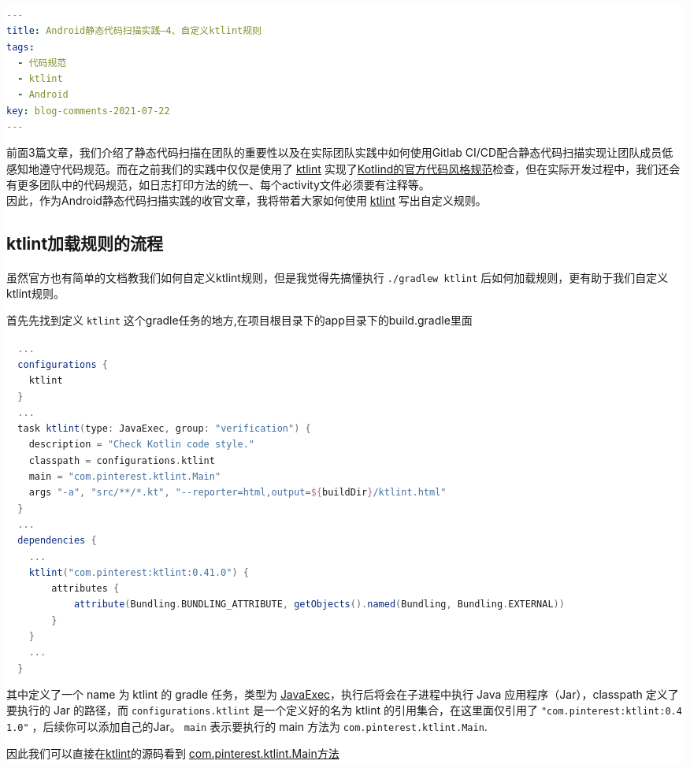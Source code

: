 ```yaml
---
title: Android静态代码扫描实践—4、自定义ktlint规则
tags:
  - 代码规范
  - ktlint
  - Android
key: blog-comments-2021-07-22
---
```


前面3篇文章，我们介绍了静态代码扫描在团队的重要性以及在实际团队实践中如何使用Gitlab CI/CD配合静态代码扫描实现让团队成员低感知地遵守代码规范。而在之前我们的实践中仅仅是使用了 [ktlint](https://github.com/pinterest/ktlint) 实现了[Kotlind的官方代码风格规范](https://kotlinlang.org/docs/coding-conventions.html)检查，但在实际开发过程中，我们还会有更多团队中的代码规范，如日志打印方法的统一、每个activity文件必须要有注释等。  
因此，作为Android静态代码扫描实践的收官文章，我将带着大家如何使用 [ktlint](https://github.com/pinterest/ktlint) 写出自定义规则。



## ktlint加载规则的流程
虽然官方也有简单的文档教我们如何自定义ktlint规则，但是我觉得先搞懂执行 ```./gradlew ktlint``` 后如何加载规则，更有助于我们自定义ktlint规则。

首先先找到定义 ```ktlint``` 这个gradle任务的地方,在项目根目录下的app目录下的build.gradle里面
```gradle
  ...
  configurations {
    ktlint
  }
  ...
  task ktlint(type: JavaExec, group: "verification") {
    description = "Check Kotlin code style."
    classpath = configurations.ktlint
    main = "com.pinterest.ktlint.Main"
    args "-a", "src/**/*.kt", "--reporter=html,output=${buildDir}/ktlint.html"
  }
  ...
  dependencies {
    ...
    ktlint("com.pinterest:ktlint:0.41.0") {
        attributes {
            attribute(Bundling.BUNDLING_ATTRIBUTE, getObjects().named(Bundling, Bundling.EXTERNAL))
        }
    }
    ...
  }
```
其中定义了一个 name 为 ktlint 的 gradle 任务，类型为 [JavaExec](https://docs.gradle.org/current/dsl/org.gradle.api.tasks.JavaExec.html)，执行后将会在子进程中执行 Java 应用程序（Jar），classpath 定义了要执行的 Jar 的路径，而 ```configurations.ktlint``` 是一个定义好的名为 ktlint 的引用集合，在这里面仅引用了 ```"com.pinterest:ktlint:0.41.0"``` ，后续你可以添加自己的Jar。 ```main``` 表示要执行的 main 方法为 ```com.pinterest.ktlint.Main```.  

因此我们可以直接在[ktlint](https://github.com/pinterest/ktlint)的源码看到  [com.pinterest.ktlint.Main方法](https://github.com/pinterest/ktlint/blob/a0a146262bdc5fedd772e044e4bc8052a5c1f924/ktlint/src/main/kotlin/com/pinterest/ktlint/Main.kt#L54)
